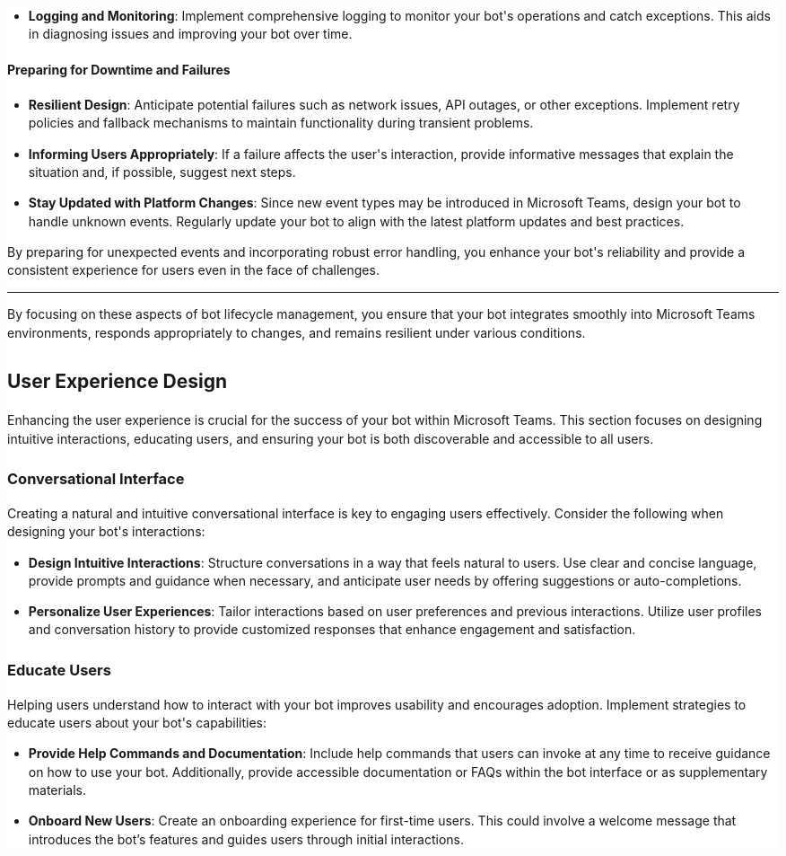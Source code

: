 - **Logging and Monitoring**: Implement comprehensive logging to monitor your bot's operations and catch exceptions. This aids in diagnosing issues and improving your bot over time.

#### Preparing for Downtime and Failures

- **Resilient Design**: Anticipate potential failures such as network issues, API outages, or other exceptions. Implement retry policies and fallback mechanisms to maintain functionality during transient problems.

- **Informing Users Appropriately**: If a failure affects the user's interaction, provide informative messages that explain the situation and, if possible, suggest next steps.

- **Stay Updated with Platform Changes**: Since new event types may be introduced in Microsoft Teams, design your bot to handle unknown events. Regularly update your bot to align with the latest platform updates and best practices.

By preparing for unexpected events and incorporating robust error handling, you enhance your bot's reliability and provide a consistent experience for users even in the face of challenges.

---

By focusing on these aspects of bot lifecycle management, you ensure that your bot integrates smoothly into Microsoft Teams environments, responds appropriately to changes, and remains resilient under various conditions.

## User Experience Design

Enhancing the user experience is crucial for the success of your bot within Microsoft Teams. This section focuses on designing intuitive interactions, educating users, and ensuring your bot is both discoverable and accessible to all users.

### Conversational Interface

Creating a natural and intuitive conversational interface is key to engaging users effectively. Consider the following when designing your bot's interactions:

- **Design Intuitive Interactions**: Structure conversations in a way that feels natural to users. Use clear and concise language, provide prompts and guidance when necessary, and anticipate user needs by offering suggestions or auto-completions.

- **Personalize User Experiences**: Tailor interactions based on user preferences and previous interactions. Utilize user profiles and conversation history to provide customized responses that enhance engagement and satisfaction.

### Educate Users

Helping users understand how to interact with your bot improves usability and encourages adoption. Implement strategies to educate users about your bot's capabilities:

- **Provide Help Commands and Documentation**: Include help commands that users can invoke at any time to receive guidance on how to use your bot. Additionally, provide accessible documentation or FAQs within the bot interface or as supplementary materials.

- **Onboard New Users**: Create an onboarding experience for first-time users. This could involve a welcome message that introduces the bot’s features and guides users through initial interactions.
